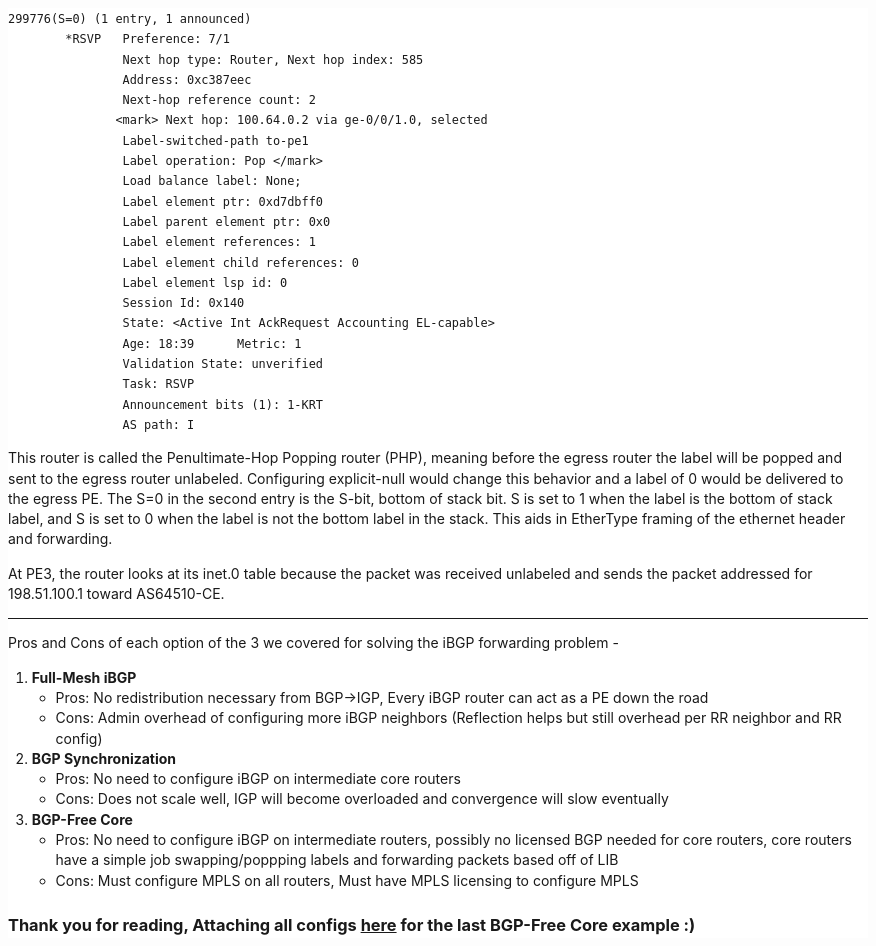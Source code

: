 ```
299776(S=0) (1 entry, 1 announced)
        *RSVP   Preference: 7/1
                Next hop type: Router, Next hop index: 585
                Address: 0xc387eec
                Next-hop reference count: 2
               <mark> Next hop: 100.64.0.2 via ge-0/0/1.0, selected
                Label-switched-path to-pe1
                Label operation: Pop </mark>
                Load balance label: None;
                Label element ptr: 0xd7dbff0
                Label parent element ptr: 0x0
                Label element references: 1
                Label element child references: 0
                Label element lsp id: 0
                Session Id: 0x140
                State: <Active Int AckRequest Accounting EL-capable>
                Age: 18:39      Metric: 1
                Validation State: unverified
                Task: RSVP
                Announcement bits (1): 1-KRT
                AS path: I
```

This router is called the Penultimate-Hop Popping router (PHP), meaning before the egress router the label will be popped and sent to the egress router unlabeled. Configuring explicit-null would change this behavior and a label of 0 would be delivered to the egress PE. The S=0 in the second entry is the S-bit, bottom of stack bit. S is set to 1 when the label is the bottom of stack label, and S is set to 0 when the label is not the bottom label in the stack. This aids in EtherType framing of the ethernet header and forwarding. 

At PE3, the router looks at its inet.0 table because the packet was received unlabeled and sends the packet addressed for 198.51.100.1 toward AS64510-CE. 

---
Pros and Cons of each option of the 3 we covered for solving the iBGP forwarding problem - 
1. **Full-Mesh iBGP** 
	- Pros: No redistribution necessary from BGP->IGP, Every iBGP router can act as a PE down the road 
	- Cons: Admin overhead of configuring more iBGP neighbors (Reflection helps but still overhead per RR neighbor and RR config)
2. **BGP Synchronization** 
	- Pros: No need to configure iBGP on intermediate core routers 
	- Cons: Does not scale well, IGP will become overloaded and convergence will slow eventually 
3. **BGP-Free Core** 
	- Pros: No need to configure iBGP on intermediate routers, possibly no licensed BGP needed for core routers, core routers have a simple job swapping/poppping labels and forwarding packets based off of LIB
	- Cons: Must configure MPLS on all routers, Must have MPLS licensing to configure MPLS 

### Thank you for reading, Attaching all configs <a href="/configs/ibgp-post-configs.txt" target="_blank">here</a> for the last BGP-Free Core example :) 
